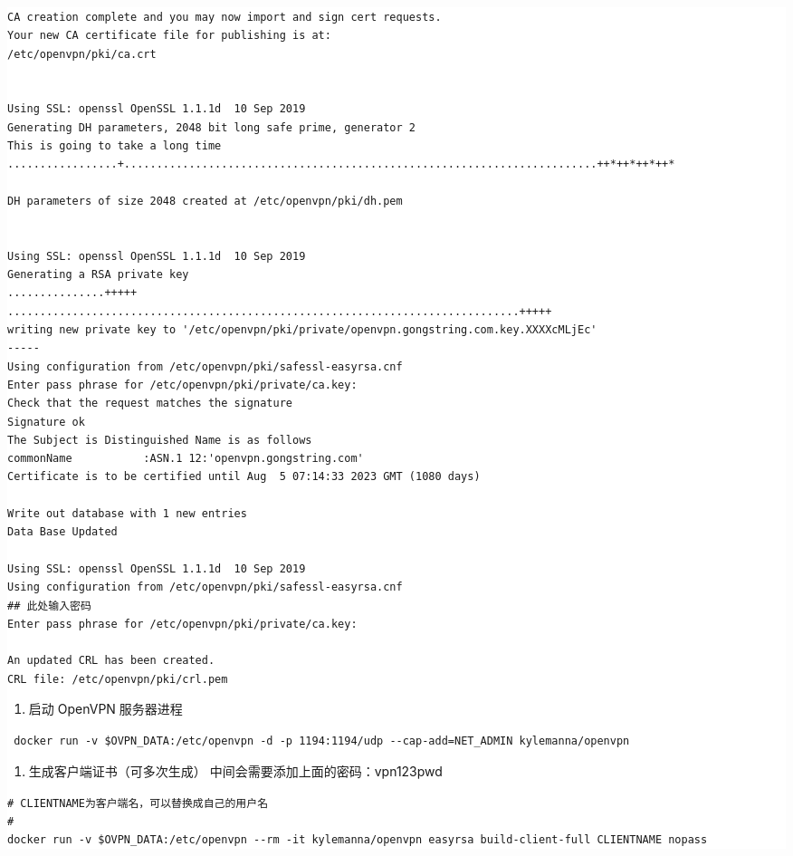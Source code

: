 ```shell
CA creation complete and you may now import and sign cert requests.
Your new CA certificate file for publishing is at:
/etc/openvpn/pki/ca.crt


Using SSL: openssl OpenSSL 1.1.1d  10 Sep 2019
Generating DH parameters, 2048 bit long safe prime, generator 2
This is going to take a long time
.................+.........................................................................++*++*++*++*

DH parameters of size 2048 created at /etc/openvpn/pki/dh.pem


Using SSL: openssl OpenSSL 1.1.1d  10 Sep 2019
Generating a RSA private key
...............+++++
...............................................................................+++++
writing new private key to '/etc/openvpn/pki/private/openvpn.gongstring.com.key.XXXXcMLjEc'
-----
Using configuration from /etc/openvpn/pki/safessl-easyrsa.cnf
Enter pass phrase for /etc/openvpn/pki/private/ca.key:
Check that the request matches the signature
Signature ok
The Subject is Distinguished Name is as follows
commonName 			 :ASN.1 12:'openvpn.gongstring.com'
Certificate is to be certified until Aug  5 07:14:33 2023 GMT (1080 days)

Write out database with 1 new entries
Data Base Updated

Using SSL: openssl OpenSSL 1.1.1d  10 Sep 2019
Using configuration from /etc/openvpn/pki/safessl-easyrsa.cnf
## 此处输入密码
Enter pass phrase for /etc/openvpn/pki/private/ca.key:

An updated CRL has been created.
CRL file: /etc/openvpn/pki/crl.pem
```

1. 启动 OpenVPN 服务器进程

```shell
 docker run -v $OVPN_DATA:/etc/openvpn -d -p 1194:1194/udp --cap-add=NET_ADMIN kylemanna/openvpn
```

1. 生成客户端证书（可多次生成）
    中间会需要添加上面的密码：vpn123pwd

```shell
# CLIENTNAME为客户端名，可以替换成自己的用户名
# 
docker run -v $OVPN_DATA:/etc/openvpn --rm -it kylemanna/openvpn easyrsa build-client-full CLIENTNAME nopass
```
